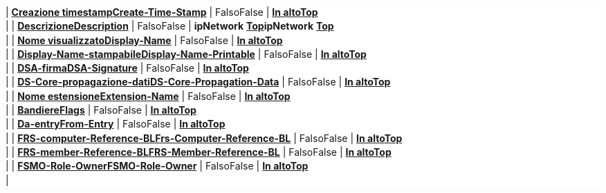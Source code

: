 | [<span data-ttu-id="61308-181">**Creazione timestamp**</span><span class="sxs-lookup"><span data-stu-id="61308-181">**Create-Time-Stamp**</span></span>](a-createtimestamp.md)                              | <span data-ttu-id="61308-182">Falso</span><span class="sxs-lookup"><span data-stu-id="61308-182">False</span></span>     | [<span data-ttu-id="61308-183">**In alto**</span><span class="sxs-lookup"><span data-stu-id="61308-183">**Top**</span></span>](c-top.md)<br/>               |
| [<span data-ttu-id="61308-184">**Descrizione**</span><span class="sxs-lookup"><span data-stu-id="61308-184">**Description**</span></span>](a-description.md)                                        | <span data-ttu-id="61308-185">Falso</span><span class="sxs-lookup"><span data-stu-id="61308-185">False</span></span>     | <span data-ttu-id="61308-186">**ipNetwork** [ **Top**](c-top.md)</span><span class="sxs-lookup"><span data-stu-id="61308-186">**ipNetwork** [**Top**](c-top.md)</span></span><br/> |
| [<span data-ttu-id="61308-187">**Nome visualizzato**</span><span class="sxs-lookup"><span data-stu-id="61308-187">**Display-Name**</span></span>](a-displayname.md)                                       | <span data-ttu-id="61308-188">Falso</span><span class="sxs-lookup"><span data-stu-id="61308-188">False</span></span>     | [<span data-ttu-id="61308-189">**In alto**</span><span class="sxs-lookup"><span data-stu-id="61308-189">**Top**</span></span>](c-top.md)<br/>               |
| [<span data-ttu-id="61308-190">**Display-Name-stampabile**</span><span class="sxs-lookup"><span data-stu-id="61308-190">**Display-Name-Printable**</span></span>](a-displaynameprintable.md)                    | <span data-ttu-id="61308-191">Falso</span><span class="sxs-lookup"><span data-stu-id="61308-191">False</span></span>     | [<span data-ttu-id="61308-192">**In alto**</span><span class="sxs-lookup"><span data-stu-id="61308-192">**Top**</span></span>](c-top.md)<br/>               |
| [<span data-ttu-id="61308-193">**DSA-firma**</span><span class="sxs-lookup"><span data-stu-id="61308-193">**DSA-Signature**</span></span>](a-dsasignature.md)                                     | <span data-ttu-id="61308-194">Falso</span><span class="sxs-lookup"><span data-stu-id="61308-194">False</span></span>     | [<span data-ttu-id="61308-195">**In alto**</span><span class="sxs-lookup"><span data-stu-id="61308-195">**Top**</span></span>](c-top.md)<br/>               |
| [<span data-ttu-id="61308-196">**DS-Core-propagazione-dati**</span><span class="sxs-lookup"><span data-stu-id="61308-196">**DS-Core-Propagation-Data**</span></span>](a-dscorepropagationdata.md)                 | <span data-ttu-id="61308-197">Falso</span><span class="sxs-lookup"><span data-stu-id="61308-197">False</span></span>     | [<span data-ttu-id="61308-198">**In alto**</span><span class="sxs-lookup"><span data-stu-id="61308-198">**Top**</span></span>](c-top.md)<br/>               |
| [<span data-ttu-id="61308-199">**Nome estensione**</span><span class="sxs-lookup"><span data-stu-id="61308-199">**Extension-Name**</span></span>](a-extensionname.md)                                   | <span data-ttu-id="61308-200">Falso</span><span class="sxs-lookup"><span data-stu-id="61308-200">False</span></span>     | [<span data-ttu-id="61308-201">**In alto**</span><span class="sxs-lookup"><span data-stu-id="61308-201">**Top**</span></span>](c-top.md)<br/>               |
| [<span data-ttu-id="61308-202">**Bandiere**</span><span class="sxs-lookup"><span data-stu-id="61308-202">**Flags**</span></span>](a-flags.md)                                                    | <span data-ttu-id="61308-203">Falso</span><span class="sxs-lookup"><span data-stu-id="61308-203">False</span></span>     | [<span data-ttu-id="61308-204">**In alto**</span><span class="sxs-lookup"><span data-stu-id="61308-204">**Top**</span></span>](c-top.md)<br/>               |
| [<span data-ttu-id="61308-205">**Da-entry**</span><span class="sxs-lookup"><span data-stu-id="61308-205">**From-Entry**</span></span>](a-fromentry.md)                                           | <span data-ttu-id="61308-206">Falso</span><span class="sxs-lookup"><span data-stu-id="61308-206">False</span></span>     | [<span data-ttu-id="61308-207">**In alto**</span><span class="sxs-lookup"><span data-stu-id="61308-207">**Top**</span></span>](c-top.md)<br/>               |
| [<span data-ttu-id="61308-208">**FRS-computer-Reference-BL**</span><span class="sxs-lookup"><span data-stu-id="61308-208">**Frs-Computer-Reference-BL**</span></span>](a-frscomputerreferencebl.md)               | <span data-ttu-id="61308-209">Falso</span><span class="sxs-lookup"><span data-stu-id="61308-209">False</span></span>     | [<span data-ttu-id="61308-210">**In alto**</span><span class="sxs-lookup"><span data-stu-id="61308-210">**Top**</span></span>](c-top.md)<br/>               |
| [<span data-ttu-id="61308-211">**FRS-member-Reference-BL**</span><span class="sxs-lookup"><span data-stu-id="61308-211">**FRS-Member-Reference-BL**</span></span>](a-frsmemberreferencebl.md)                   | <span data-ttu-id="61308-212">Falso</span><span class="sxs-lookup"><span data-stu-id="61308-212">False</span></span>     | [<span data-ttu-id="61308-213">**In alto**</span><span class="sxs-lookup"><span data-stu-id="61308-213">**Top**</span></span>](c-top.md)<br/>               |
| [<span data-ttu-id="61308-214">**FSMO-Role-Owner**</span><span class="sxs-lookup"><span data-stu-id="61308-214">**FSMO-Role-Owner**</span></span>](a-fsmoroleowner.md)                                  | <span data-ttu-id="61308-215">Falso</span><span class="sxs-lookup"><span data-stu-id="61308-215">False</span></span>     | [<span data-ttu-id="61308-216">**In alto**</span><span class="sxs-lookup"><span data-stu-id="61308-216">**Top**</span></span>](c-top.md)<br/>               |